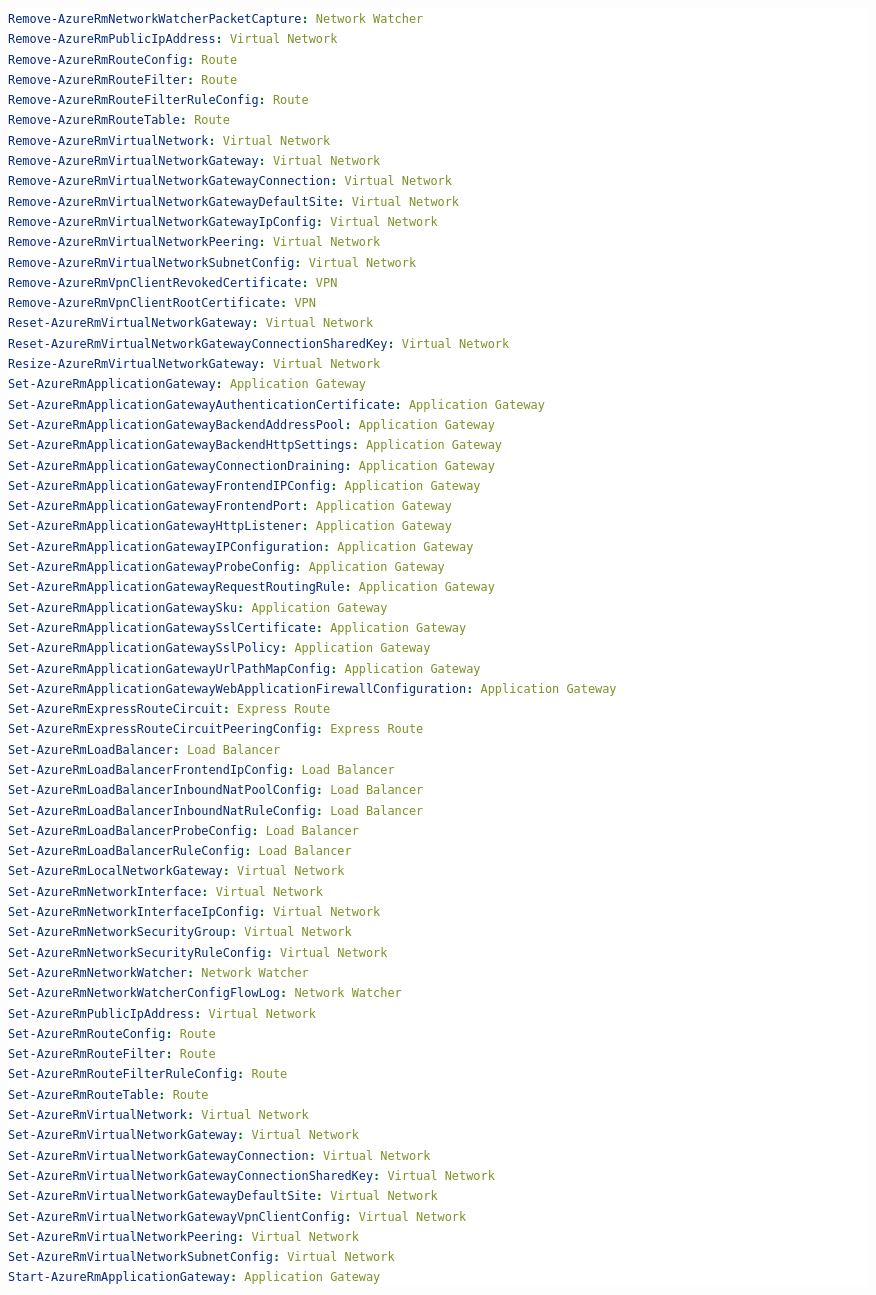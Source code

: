 ```yaml
Remove-AzureRmNetworkWatcherPacketCapture: Network Watcher
Remove-AzureRmPublicIpAddress: Virtual Network
Remove-AzureRmRouteConfig: Route
Remove-AzureRmRouteFilter: Route
Remove-AzureRmRouteFilterRuleConfig: Route
Remove-AzureRmRouteTable: Route
Remove-AzureRmVirtualNetwork: Virtual Network
Remove-AzureRmVirtualNetworkGateway: Virtual Network
Remove-AzureRmVirtualNetworkGatewayConnection: Virtual Network
Remove-AzureRmVirtualNetworkGatewayDefaultSite: Virtual Network
Remove-AzureRmVirtualNetworkGatewayIpConfig: Virtual Network
Remove-AzureRmVirtualNetworkPeering: Virtual Network
Remove-AzureRmVirtualNetworkSubnetConfig: Virtual Network
Remove-AzureRmVpnClientRevokedCertificate: VPN
Remove-AzureRmVpnClientRootCertificate: VPN
Reset-AzureRmVirtualNetworkGateway: Virtual Network
Reset-AzureRmVirtualNetworkGatewayConnectionSharedKey: Virtual Network
Resize-AzureRmVirtualNetworkGateway: Virtual Network
Set-AzureRmApplicationGateway: Application Gateway
Set-AzureRmApplicationGatewayAuthenticationCertificate: Application Gateway
Set-AzureRmApplicationGatewayBackendAddressPool: Application Gateway
Set-AzureRmApplicationGatewayBackendHttpSettings: Application Gateway
Set-AzureRmApplicationGatewayConnectionDraining: Application Gateway
Set-AzureRmApplicationGatewayFrontendIPConfig: Application Gateway
Set-AzureRmApplicationGatewayFrontendPort: Application Gateway
Set-AzureRmApplicationGatewayHttpListener: Application Gateway
Set-AzureRmApplicationGatewayIPConfiguration: Application Gateway
Set-AzureRmApplicationGatewayProbeConfig: Application Gateway
Set-AzureRmApplicationGatewayRequestRoutingRule: Application Gateway
Set-AzureRmApplicationGatewaySku: Application Gateway
Set-AzureRmApplicationGatewaySslCertificate: Application Gateway
Set-AzureRmApplicationGatewaySslPolicy: Application Gateway
Set-AzureRmApplicationGatewayUrlPathMapConfig: Application Gateway
Set-AzureRmApplicationGatewayWebApplicationFirewallConfiguration: Application Gateway
Set-AzureRmExpressRouteCircuit: Express Route
Set-AzureRmExpressRouteCircuitPeeringConfig: Express Route
Set-AzureRmLoadBalancer: Load Balancer
Set-AzureRmLoadBalancerFrontendIpConfig: Load Balancer
Set-AzureRmLoadBalancerInboundNatPoolConfig: Load Balancer
Set-AzureRmLoadBalancerInboundNatRuleConfig: Load Balancer
Set-AzureRmLoadBalancerProbeConfig: Load Balancer
Set-AzureRmLoadBalancerRuleConfig: Load Balancer
Set-AzureRmLocalNetworkGateway: Virtual Network
Set-AzureRmNetworkInterface: Virtual Network
Set-AzureRmNetworkInterfaceIpConfig: Virtual Network
Set-AzureRmNetworkSecurityGroup: Virtual Network
Set-AzureRmNetworkSecurityRuleConfig: Virtual Network
Set-AzureRmNetworkWatcher: Network Watcher
Set-AzureRmNetworkWatcherConfigFlowLog: Network Watcher
Set-AzureRmPublicIpAddress: Virtual Network
Set-AzureRmRouteConfig: Route
Set-AzureRmRouteFilter: Route
Set-AzureRmRouteFilterRuleConfig: Route
Set-AzureRmRouteTable: Route
Set-AzureRmVirtualNetwork: Virtual Network
Set-AzureRmVirtualNetworkGateway: Virtual Network
Set-AzureRmVirtualNetworkGatewayConnection: Virtual Network
Set-AzureRmVirtualNetworkGatewayConnectionSharedKey: Virtual Network
Set-AzureRmVirtualNetworkGatewayDefaultSite: Virtual Network
Set-AzureRmVirtualNetworkGatewayVpnClientConfig: Virtual Network
Set-AzureRmVirtualNetworkPeering: Virtual Network
Set-AzureRmVirtualNetworkSubnetConfig: Virtual Network
Start-AzureRmApplicationGateway: Application Gateway
```